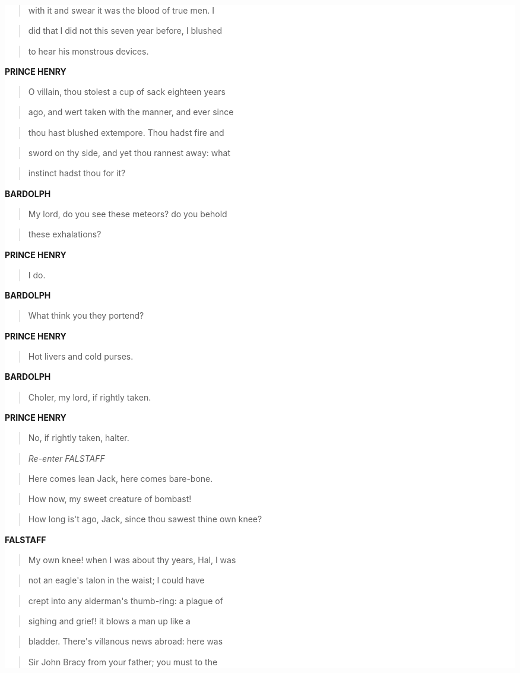 > with it and swear it was the blood of true men. I  

> did that I did not this seven year before, I blushed  

> to hear his monstrous devices.  

**PRINCE HENRY**

> O villain, thou stolest a cup of sack eighteen years  

> ago, and wert taken with the manner, and ever since  

> thou hast blushed extempore. Thou hadst fire and  

> sword on thy side, and yet thou rannest away: what  

> instinct hadst thou for it?  

**BARDOLPH**

> My lord, do you see these meteors? do you behold  

> these exhalations?  

**PRINCE HENRY**

> I do.  

**BARDOLPH**

> What think you they portend?  

**PRINCE HENRY**

> Hot livers and cold purses.  

**BARDOLPH**

> Choler, my lord, if rightly taken.  

**PRINCE HENRY**

> No, if rightly taken, halter.  

> *Re-enter FALSTAFF*

> Here comes lean Jack, here comes bare-bone.  

> How now, my sweet creature of bombast!  

> How long is't ago, Jack, since thou sawest thine own knee?  

**FALSTAFF**

> My own knee! when I was about thy years, Hal, I was  

> not an eagle's talon in the waist; I could have  

> crept into any alderman's thumb-ring: a plague of  

> sighing and grief! it blows a man up like a  

> bladder. There's villanous news abroad: here was  

> Sir John Bracy from your father; you must to the  
